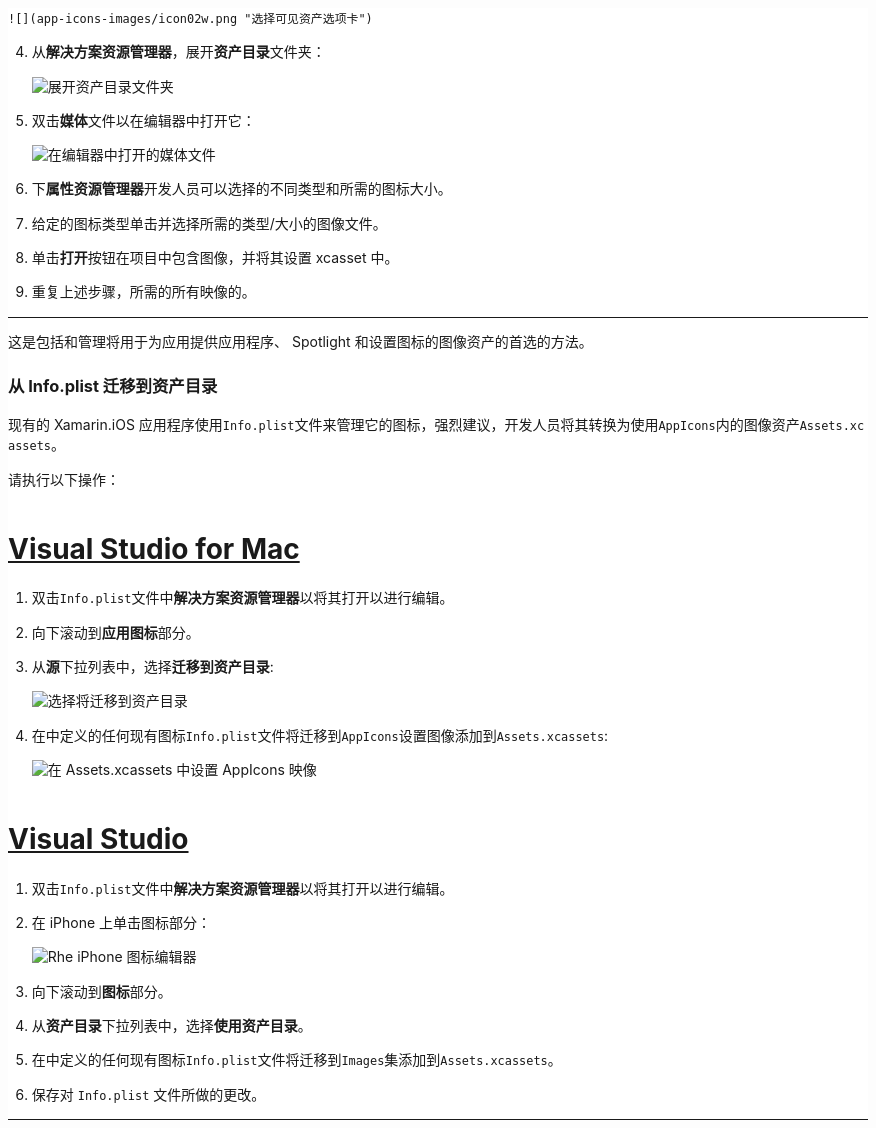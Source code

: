     ![](app-icons-images/icon02w.png "选择可见资产选项卡")
4. 从**解决方案资源管理器**，展开**资产目录**文件夹： 

    ![](app-icons-images/image009.png "展开资产目录文件夹")
5. 双击**媒体**文件以在编辑器中打开它： 

    ![](app-icons-images/image010.png "在编辑器中打开的媒体文件")
6. 下**属性资源管理器**开发人员可以选择的不同类型和所需的图标大小。
7. 给定的图标类型单击并选择所需的类型/大小的图像文件。
8. 单击**打开**按钮在项目中包含图像，并将其设置 xcasset 中。
9. 重复上述步骤，所需的所有映像的。

-----

这是包括和管理将用于为应用提供应用程序、 Spotlight 和设置图标的图像资产的首选的方法。

### <a name="migrating-from-infoplist-to-asset-catalogs"></a>从 Info.plist 迁移到资产目录

现有的 Xamarin.iOS 应用程序使用`Info.plist`文件来管理它的图标，强烈建议，开发人员将其转换为使用`AppIcons`内的图像资产`Assets.xcassets`。

请执行以下操作：

# <a name="visual-studio-for-mactabvsmac"></a>[Visual Studio for Mac](#tab/vsmac)

1. 双击`Info.plist`文件中**解决方案资源管理器**以将其打开以进行编辑。
2. 向下滚动到**应用图标**部分。
3. 从**源**下拉列表中，选择**迁移到资产目录**: 

    ![](app-icons-images/migrate02.png "选择将迁移到资产目录")
4. 在中定义的任何现有图标`Info.plist`文件将迁移到`AppIcons`设置图像添加到`Assets.xcassets`: 

     ![](app-icons-images/migrate03.png "在 Assets.xcassets 中设置 AppIcons 映像")

# <a name="visual-studiotabvswin"></a>[Visual Studio](#tab/vswin)

1. 双击`Info.plist`文件中**解决方案资源管理器**以将其打开以进行编辑。
2. 在 iPhone 上单击图标部分： 

    ![](app-icons-images/image007.png "Rhe iPhone 图标编辑器")
3. 向下滚动到**图标**部分。
4. 从**资产目录**下拉列表中，选择**使用资产目录**。
5. 在中定义的任何现有图标`Info.plist`文件将迁移到`Images`集添加到`Assets.xcassets`。
6. 保存对 `Info.plist` 文件所做的更改。

-----

<a name="itunes" />
